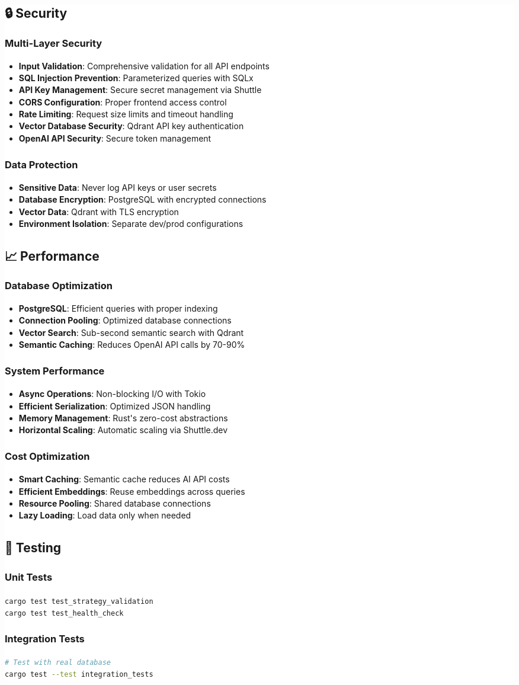 ## 🔒 Security

### Multi-Layer Security
- **Input Validation**: Comprehensive validation for all API endpoints
- **SQL Injection Prevention**: Parameterized queries with SQLx
- **API Key Management**: Secure secret management via Shuttle
- **CORS Configuration**: Proper frontend access control
- **Rate Limiting**: Request size limits and timeout handling
- **Vector Database Security**: Qdrant API key authentication
- **OpenAI API Security**: Secure token management

### Data Protection
- **Sensitive Data**: Never log API keys or user secrets
- **Database Encryption**: PostgreSQL with encrypted connections
- **Vector Data**: Qdrant with TLS encryption
- **Environment Isolation**: Separate dev/prod configurations

## 📈 Performance

### Database Optimization
- **PostgreSQL**: Efficient queries with proper indexing
- **Connection Pooling**: Optimized database connections
- **Vector Search**: Sub-second semantic search with Qdrant
- **Semantic Caching**: Reduces OpenAI API calls by 70-90%

### System Performance
- **Async Operations**: Non-blocking I/O with Tokio
- **Efficient Serialization**: Optimized JSON handling
- **Memory Management**: Rust's zero-cost abstractions
- **Horizontal Scaling**: Automatic scaling via Shuttle.dev

### Cost Optimization
- **Smart Caching**: Semantic cache reduces AI API costs
- **Efficient Embeddings**: Reuse embeddings across queries
- **Resource Pooling**: Shared database connections
- **Lazy Loading**: Load data only when needed

## 🧪 Testing

### Unit Tests
```bash
cargo test test_strategy_validation
cargo test test_health_check
```

### Integration Tests
```bash
# Test with real database
cargo test --test integration_tests
```
